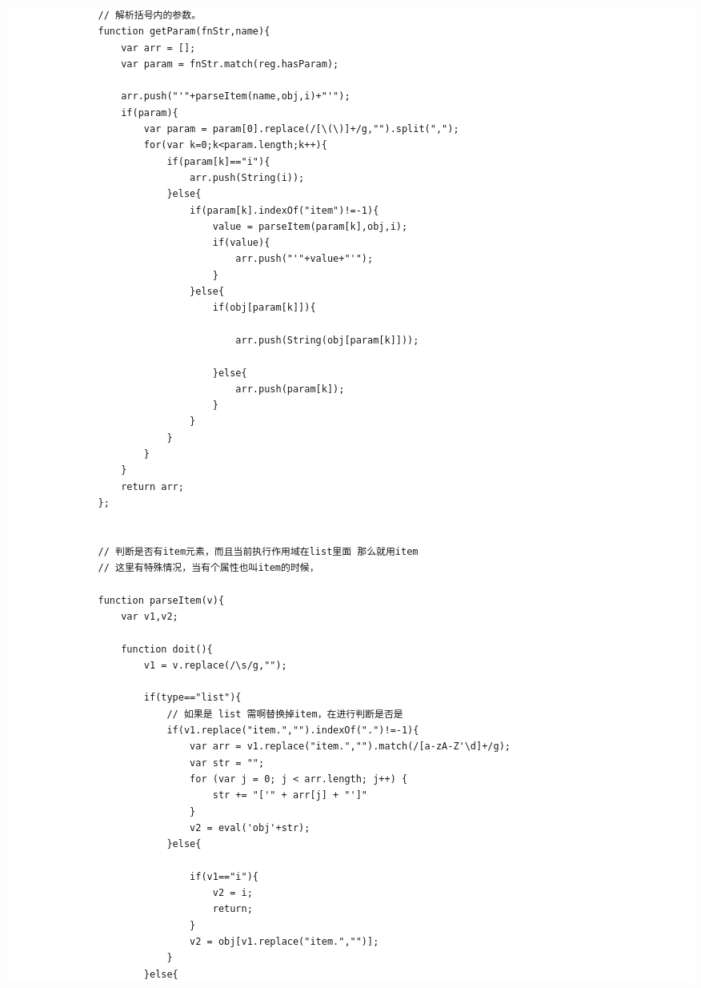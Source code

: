 
	                // 解析括号内的参数。
	                function getParam(fnStr,name){
	                    var arr = [];
	                    var param = fnStr.match(reg.hasParam);

	                    arr.push("'"+parseItem(name,obj,i)+"'");
	                    if(param){
	                        var param = param[0].replace(/[\(\)]+/g,"").split(",");
	                        for(var k=0;k<param.length;k++){
	                            if(param[k]=="i"){
	                                arr.push(String(i));
	                            }else{
	                                if(param[k].indexOf("item")!=-1){
	                                    value = parseItem(param[k],obj,i);
	                                    if(value){
	                                        arr.push("'"+value+"'");
	                                    }
	                                }else{
	                                    if(obj[param[k]]){

	                                        arr.push(String(obj[param[k]]));

	                                    }else{
	                                        arr.push(param[k]);
	                                    }
	                                }
	                            }
	                        }
	                    }
	                    return arr;
	                };


	                // 判断是否有item元素，而且当前执行作用域在list里面 那么就用item
	                // 这里有特殊情况，当有个属性也叫item的时候，

	                function parseItem(v){
	                    var v1,v2;

	                    function doit(){
	                        v1 = v.replace(/\s/g,"");

	                        if(type=="list"){
	                            // 如果是 list 需啊替换掉item，在进行判断是否是
	                            if(v1.replace("item.","").indexOf(".")!=-1){
	                                var arr = v1.replace("item.","").match(/[a-zA-Z'\d]+/g);
	                                var str = "";
	                                for (var j = 0; j < arr.length; j++) {
	                                    str += "['" + arr[j] + "']"
	                                }
	                                v2 = eval('obj'+str);
	                            }else{
	                                
	                                if(v1=="i"){
	                                    v2 = i;
	                                    return;
	                                }
	                                v2 = obj[v1.replace("item.","")];
	                            }
	                        }else{
